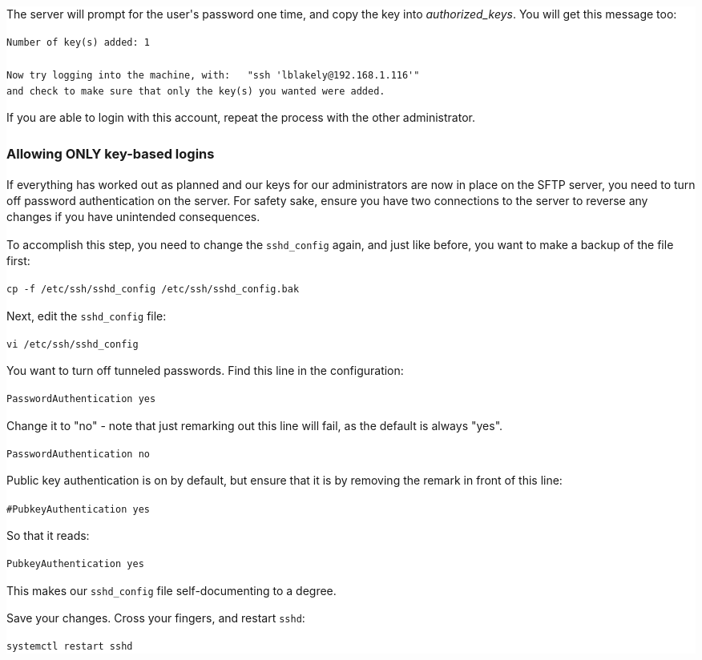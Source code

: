 The server will prompt for the user's password one time, and copy the key into _authorized_keys_. You will get this message too:

```
Number of key(s) added: 1

Now try logging into the machine, with:   "ssh 'lblakely@192.168.1.116'"
and check to make sure that only the key(s) you wanted were added.
```

If you are able to login with this account, repeat the process with the other administrator.

### Allowing ONLY key-based logins

If everything has worked out as planned and our keys for our administrators are now in place on the SFTP server, you need to turn off password authentication on the server. For safety sake, ensure you have two connections to the server to reverse any changes if you have unintended consequences.

To accomplish this step, you need to change the `sshd_config` again, and just like before, you want to make a backup of the file first:

```
cp -f /etc/ssh/sshd_config /etc/ssh/sshd_config.bak
```

Next, edit the `sshd_config` file:

```
vi /etc/ssh/sshd_config
```

You want to turn off tunneled passwords. Find this line in the configuration:

```
PasswordAuthentication yes
```

Change it to "no" - note that just remarking out this line will fail, as the default is always "yes".

```
PasswordAuthentication no
```

Public key authentication is on by default, but ensure that it is by removing the remark in front of this line:

```
#PubkeyAuthentication yes
```

So that it reads:

```
PubkeyAuthentication yes
```

This makes our `sshd_config` file self-documenting to a degree.

Save your changes. Cross your fingers, and restart `sshd`:

```
systemctl restart sshd
```
